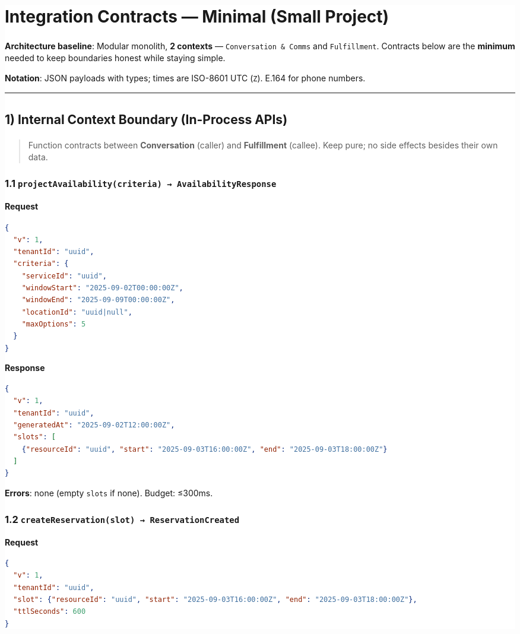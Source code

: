 # Integration Contracts — Minimal (Small Project)

**Architecture baseline**: Modular monolith, **2 contexts** — `Conversation & Comms` and `Fulfillment`. Contracts below are the **minimum** needed to keep boundaries honest while staying simple.

**Notation**: JSON payloads with types; times are ISO-8601 UTC (`Z`). E.164 for phone numbers.

---

## 1) Internal Context Boundary (In-Process APIs)

> Function contracts between **Conversation** (caller) and **Fulfillment** (callee). Keep pure; no side effects besides their own data.

### 1.1 `projectAvailability(criteria) → AvailabilityResponse`

**Request**

```json
{
  "v": 1,
  "tenantId": "uuid",
  "criteria": {
    "serviceId": "uuid",
    "windowStart": "2025-09-02T00:00:00Z",
    "windowEnd": "2025-09-09T00:00:00Z",
    "locationId": "uuid|null",
    "maxOptions": 5
  }
}
```

**Response**

```json
{
  "v": 1,
  "tenantId": "uuid",
  "generatedAt": "2025-09-02T12:00:00Z",
  "slots": [
    {"resourceId": "uuid", "start": "2025-09-03T16:00:00Z", "end": "2025-09-03T18:00:00Z"}
  ]
}
```

**Errors**: none (empty `slots` if none). Budget: ≤300ms.

### 1.2 `createReservation(slot) → ReservationCreated`

**Request**

```json
{
  "v": 1,
  "tenantId": "uuid",
  "slot": {"resourceId": "uuid", "start": "2025-09-03T16:00:00Z", "end": "2025-09-03T18:00:00Z"},
  "ttlSeconds": 600
}
```
